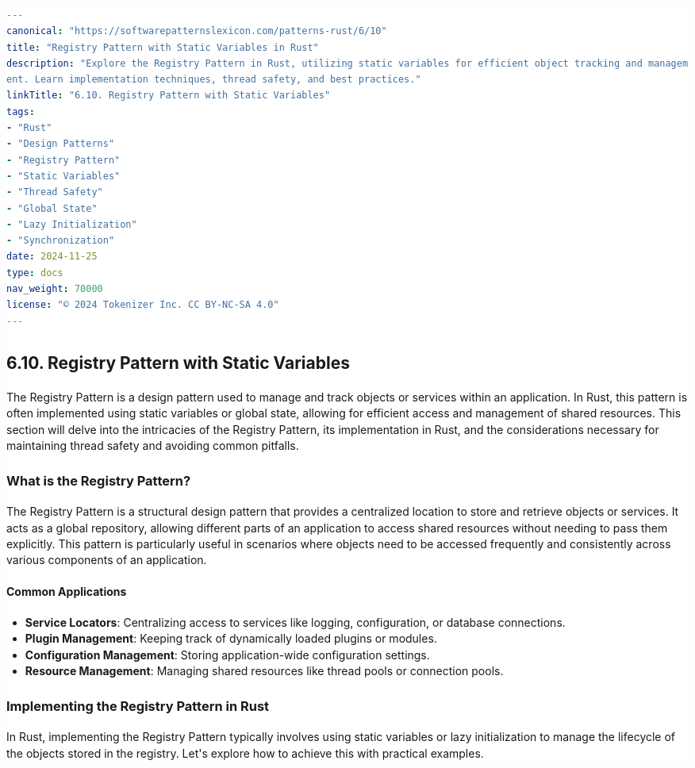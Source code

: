 ```yaml
---
canonical: "https://softwarepatternslexicon.com/patterns-rust/6/10"
title: "Registry Pattern with Static Variables in Rust"
description: "Explore the Registry Pattern in Rust, utilizing static variables for efficient object tracking and management. Learn implementation techniques, thread safety, and best practices."
linkTitle: "6.10. Registry Pattern with Static Variables"
tags:
- "Rust"
- "Design Patterns"
- "Registry Pattern"
- "Static Variables"
- "Thread Safety"
- "Global State"
- "Lazy Initialization"
- "Synchronization"
date: 2024-11-25
type: docs
nav_weight: 70000
license: "© 2024 Tokenizer Inc. CC BY-NC-SA 4.0"
---
```


## 6.10. Registry Pattern with Static Variables

The Registry Pattern is a design pattern used to manage and track objects or services within an application. In Rust, this pattern is often implemented using static variables or global state, allowing for efficient access and management of shared resources. This section will delve into the intricacies of the Registry Pattern, its implementation in Rust, and the considerations necessary for maintaining thread safety and avoiding common pitfalls.

### What is the Registry Pattern?

The Registry Pattern is a structural design pattern that provides a centralized location to store and retrieve objects or services. It acts as a global repository, allowing different parts of an application to access shared resources without needing to pass them explicitly. This pattern is particularly useful in scenarios where objects need to be accessed frequently and consistently across various components of an application.

#### Common Applications

- **Service Locators**: Centralizing access to services like logging, configuration, or database connections.
- **Plugin Management**: Keeping track of dynamically loaded plugins or modules.
- **Configuration Management**: Storing application-wide configuration settings.
- **Resource Management**: Managing shared resources like thread pools or connection pools.

### Implementing the Registry Pattern in Rust

In Rust, implementing the Registry Pattern typically involves using static variables or lazy initialization to manage the lifecycle of the objects stored in the registry. Let's explore how to achieve this with practical examples.
